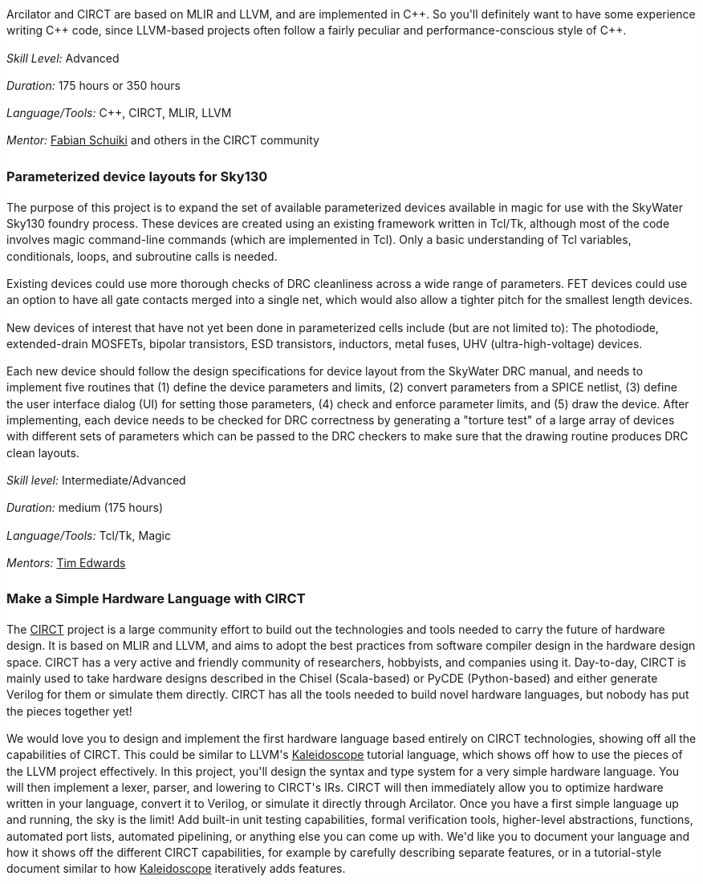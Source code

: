 Arcilator and CIRCT are based on MLIR and LLVM, and are implemented in C++. So you'll definitely want to have some experience writing C++ code, since LLVM-based projects often follow a fairly peculiar and performance-conscious style of C++.

*Skill Level:* Advanced

*Duration:* 175 hours or 350 hours

*Language/Tools:* C++, CIRCT, MLIR, LLVM

*Mentor:* [Fabian Schuiki](mailto:fabian@schuiki.ch) and others in the CIRCT community

### Parameterized device layouts for Sky130

The purpose of this project is to expand the set of available parameterized devices available in magic for use with the SkyWater Sky130 foundry process.  These devices are created using an existing framework written in Tcl/Tk, although most of the code involves magic command-line commands (which are implemented in Tcl).  Only a basic understanding of Tcl variables, conditionals, loops, and subroutine calls is needed.

Existing devices could use more thorough checks of DRC cleanliness across a wide range of parameters.  FET devices could use an option to have all gate contacts merged into a single net, which would also allow a tighter pitch for the smallest length devices.

New devices of interest that have not yet been done in parameterized cells include (but are not limited to):  The photodiode, extended-drain MOSFETs, bipolar transistors, ESD transistors, inductors, metal fuses, UHV (ultra-high-voltage) devices.

Each new device should follow the design specifications for device layout from the SkyWater DRC manual, and needs to implement five routines that (1) define the device parameters and limits, (2) convert parameters from a SPICE netlist, (3) define the user interface dialog (UI) for setting those parameters, (4) check and enforce parameter limits, and (5) draw the device. After implementing, each device needs to be checked for DRC correctness by generating a "torture test" of a large array of devices with different sets of parameters which can be passed to the DRC checkers to make sure that the drawing routine produces DRC clean layouts.

*Skill level:* Intermediate/Advanced

*Duration:* medium (175 hours)

*Language/Tools:* Tcl/Tk, Magic

*Mentors:* [Tim Edwards](tim@opencircuitdesign.com)


### Make a Simple Hardware Language with CIRCT

The [CIRCT](https://github.com/llvm/circt) project is a large community effort to build out the technologies and tools needed to carry the future of hardware design. It is based on MLIR and LLVM, and aims to adopt the best practices from software compiler design in the hardware design space. CIRCT has a very active and friendly community of researchers, hobbyists, and companies using it. Day-to-day, CIRCT is mainly used to take hardware designs described in the Chisel (Scala-based) or PyCDE (Python-based) and either generate Verilog for them or simulate them directly. CIRCT has all the tools needed to build novel hardware languages, but nobody has put the pieces together yet!

We would love you to design and implement the first hardware language based entirely on CIRCT technologies, showing off all the capabilities of CIRCT. This could be similar to LLVM's [Kaleidoscope](https://llvm.org/docs/tutorial/) tutorial language, which shows off how to use the pieces of the LLVM project effectively. In this project, you'll design the syntax and type system for a very simple hardware language. You will then implement a lexer, parser, and lowering to CIRCT's IRs. CIRCT will then immediately allow you to optimize hardware written in your language, convert it to Verilog, or simulate it directly through Arcilator. Once you have a first simple language up and running, the sky is the limit! Add built-in unit testing capabilities, formal verification tools, higher-level abstractions, functions, automated port lists, automated pipelining, or anything else you can come up with. We'd like you to document your language and how it shows off the different CIRCT capabilities, for example by carefully describing separate features, or in a tutorial-style document similar to how [Kaleidoscope](https://llvm.org/docs/tutorial/) iteratively adds features.
